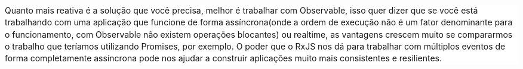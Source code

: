 Quanto mais reativa é a solução que você precisa, melhor é trabalhar com Observable, isso quer dizer que se você está trabalhando com uma aplicação que funcione de forma assíncrona(onde a ordem de execução não é um fator denominante para o funcionamento, com Observable não existem operações blocantes) ou realtime, as vantagens crescem muito se compararmos o trabalho que teríamos utilizando Promises, por exemplo. O poder que o RxJS nos dá para trabalhar com múltiplos eventos de forma completamente assíncrona pode nos ajudar a construir aplicações muito mais consistentes e resilientes.